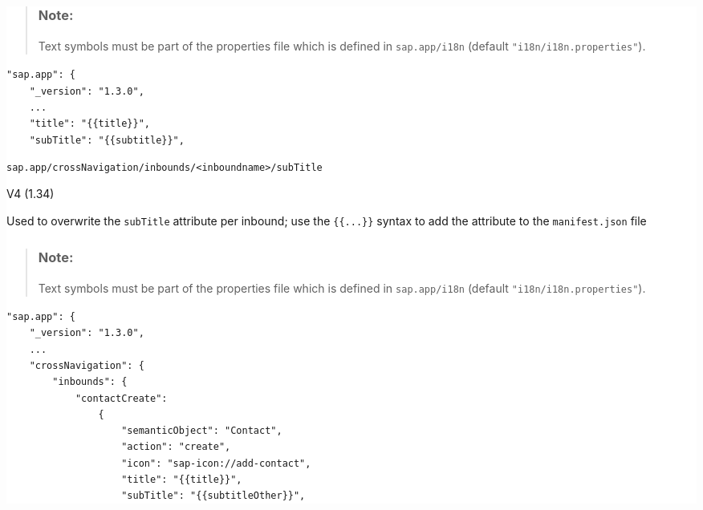 > ### Note:  
> Text symbols must be part of the properties file which is defined in `sap.app/i18n` \(default `"i18n/i18n.properties"`\).

```
"sap.app": {
    "_version": "1.3.0",
    ...
    "title": "{{title}}",
    "subTitle": "{{subtitle}}",
```



</td>
</tr>
<tr>
<td valign="top">

 `sap.app/crossNavigation/inbounds/<inboundname>/subTitle` 



</td>
<td valign="top">

V4 \(1.34\)



</td>
<td valign="top">

Used to overwrite the `subTitle` attribute per inbound; use the `{{...}}` syntax to add the attribute to the `manifest.json` file

> ### Note:  
> Text symbols must be part of the properties file which is defined in `sap.app/i18n` \(default `"i18n/i18n.properties"`\).

```
"sap.app": {
    "_version": "1.3.0",
    ...
    "crossNavigation": {
        "inbounds": {
            "contactCreate":
                {
                    "semanticObject": "Contact",
                    "action": "create",
                    "icon": "sap-icon://add-contact",
                    "title": "{{title}}",
                    "subTitle": "{{subtitleOther}}",
```



</td>
</tr>
<tr>
<td valign="top">
